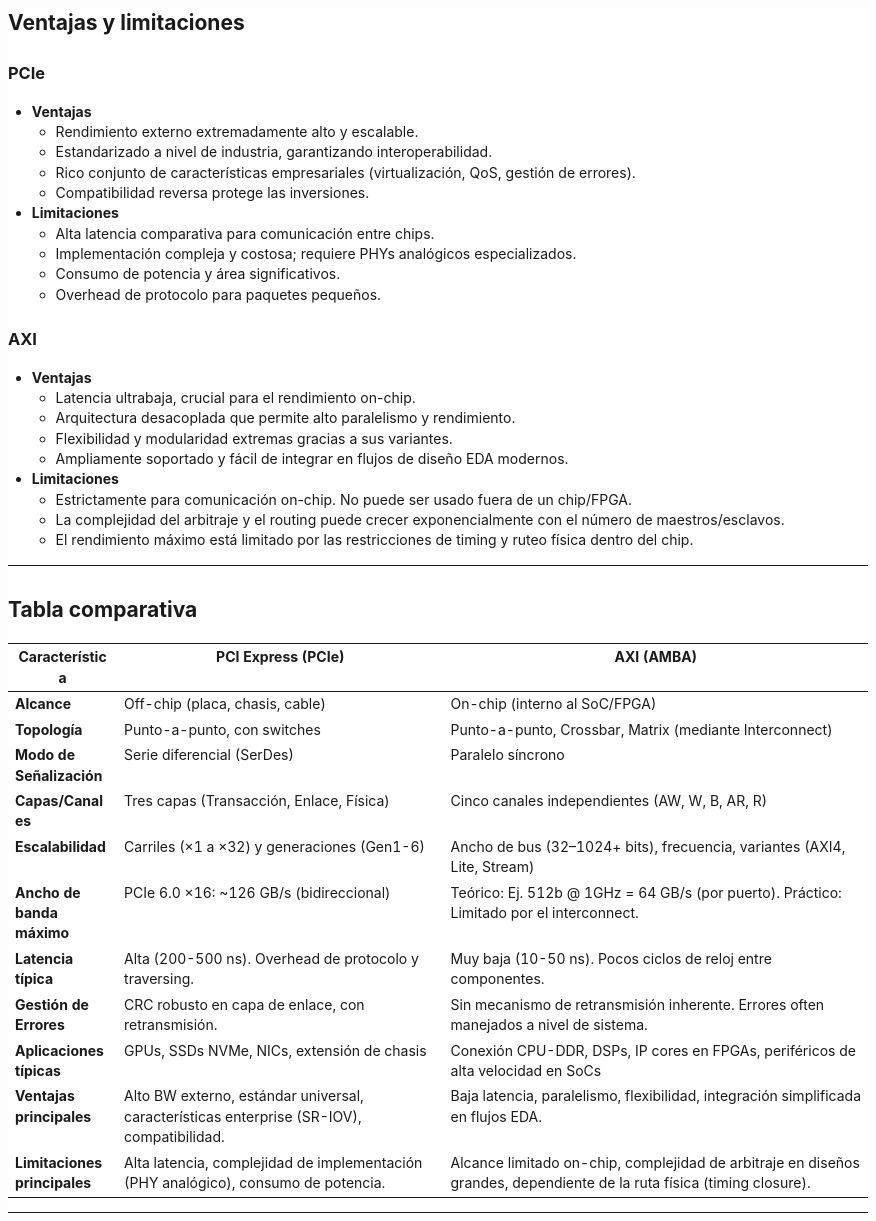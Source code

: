 
## Ventajas y limitaciones

### PCIe
- **Ventajas**
    - Rendimiento externo extremadamente alto y escalable.
    - Estandarizado a nivel de industria, garantizando interoperabilidad.
    - Rico conjunto de características empresariales (virtualización, QoS, gestión de errores).
    - Compatibilidad reversa protege las inversiones.
- **Limitaciones**
    - Alta latencia comparativa para comunicación entre chips.
    - Implementación compleja y costosa; requiere PHYs analógicos especializados.
    - Consumo de potencia y área significativos.
    - Overhead de protocolo para paquetes pequeños.

### AXI
- **Ventajas**
    - Latencia ultrabaja, crucial para el rendimiento on-chip.
    - Arquitectura desacoplada que permite alto paralelismo y rendimiento.
    - Flexibilidad y modularidad extremas gracias a sus variantes.
    - Ampliamente soportado y fácil de integrar en flujos de diseño EDA modernos.
- **Limitaciones**
    - Estrictamente para comunicación on-chip. No puede ser usado fuera de un chip/FPGA.
    - La complejidad del arbitraje y el routing puede crecer exponencialmente con el número de maestros/esclavos.
    - El rendimiento máximo está limitado por las restricciones de timing y ruteo física dentro del chip.

---

## Tabla comparativa

| Característica              | PCI Express (PCIe)                                                                                           | AXI (AMBA)                                                                                                           |
|-----------------------------|---------------------------------------------------------------------------------------------------------------|----------------------------------------------------------------------------------------------------------------------|
| **Alcance**                 | Off-chip (placa, chasis, cable)                                                                              | On-chip (interno al SoC/FPGA)                                                                                       |
| **Topología**               | Punto-a-punto, con switches                                                                                  | Punto-a-punto, Crossbar, Matrix (mediante Interconnect)                                                              |
| **Modo de Señalización**    | Serie diferencial (SerDes)                                                                                   | Paralelo síncrono                                                                                                    |
| **Capas/Canales**           | Tres capas (Transacción, Enlace, Física)                                                                     | Cinco canales independientes (AW, W, B, AR, R)                                                                      |
| **Escalabilidad**           | Carriles (×1 a ×32) y generaciones (Gen1-6)                                                                  | Ancho de bus (32–1024+ bits), frecuencia, variantes (AXI4, Lite, Stream)                                             |
| **Ancho de banda máximo**   | PCIe 6.0 ×16: ~126 GB/s (bidireccional)                                                                      | Teórico: Ej. 512b @ 1GHz = 64 GB/s (por puerto). Práctico: Limitado por el interconnect.                             |
| **Latencia típica**         | Alta (200-500 ns). Overhead de protocolo y traversing.                                                       | Muy baja (10-50 ns). Pocos ciclos de reloj entre componentes.                                                        |
| **Gestión de Errores**      | CRC robusto en capa de enlace, con retransmisión.                                                            | Sin mecanismo de retransmisión inherente. Errores often manejados a nivel de sistema.                                |
| **Aplicaciones típicas**    | GPUs, SSDs NVMe, NICs, extensión de chasis                                                                   | Conexión CPU-DDR, DSPs, IP cores en FPGAs, periféricos de alta velocidad en SoCs                                    |
| **Ventajas principales**    | Alto BW externo, estándar universal, características enterprise (SR-IOV), compatibilidad.                    | Baja latencia, paralelismo, flexibilidad, integración simplificada en flujos EDA.                                    |
| **Limitaciones principales**| Alta latencia, complejidad de implementación (PHY analógico), consumo de potencia.                           | Alcance limitado on-chip, complejidad de arbitraje en diseños grandes, dependiente de la ruta física (timing closure).|

---